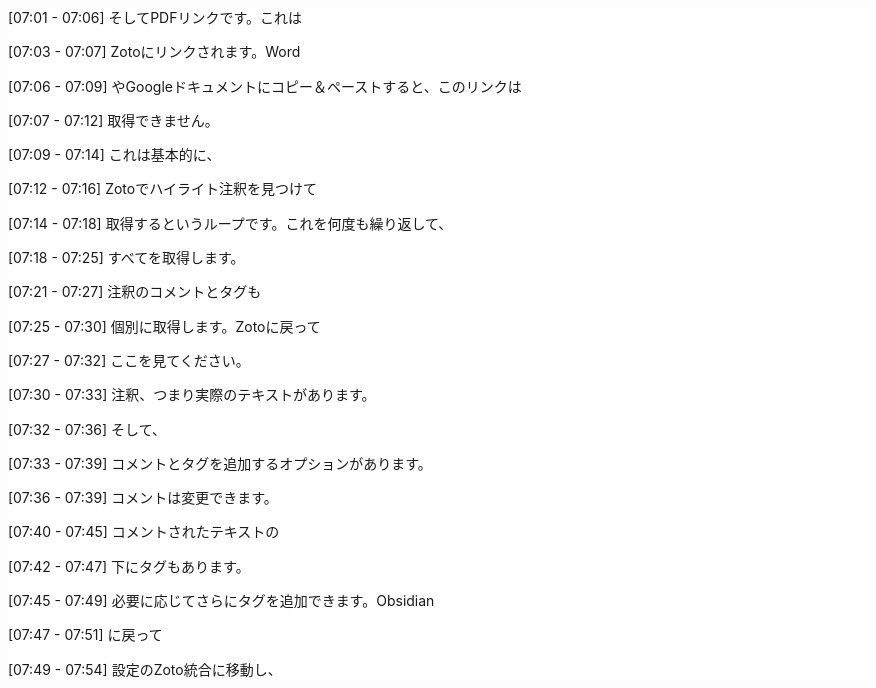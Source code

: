 [07:01 - 07:06]
そしてPDFリンクです。これは

[07:03 - 07:07]
Zotoにリンクされます。Word

[07:06 - 07:09]
やGoogleドキュメントにコピー＆ペーストすると、このリンクは

[07:07 - 07:12]
取得できません。

[07:09 - 07:14]
これは基本的に、

[07:12 - 07:16]
Zotoでハイライト注釈を見つけて

[07:14 - 07:18]
取得するというループです。これを何度も繰り返して、

[07:18 - 07:25]
すべてを取得します。

[07:21 - 07:27]
注釈のコメントとタグも

[07:25 - 07:30]
個別に取得します。Zotoに戻って

[07:27 - 07:32]
ここを見てください。

[07:30 - 07:33]
注釈、つまり実際のテキストがあります。

[07:32 - 07:36]
そして、

[07:33 - 07:39]
コメントとタグを追加するオプションがあります。

[07:36 - 07:39]
コメントは変更できます。

[07:40 - 07:45]
コメントされたテキストの

[07:42 - 07:47]
下にタグもあります。

[07:45 - 07:49]
必要に応じてさらにタグを追加できます。Obsidian

[07:47 - 07:51]
に戻って

[07:49 - 07:54]
設定のZoto統合に移動し、
